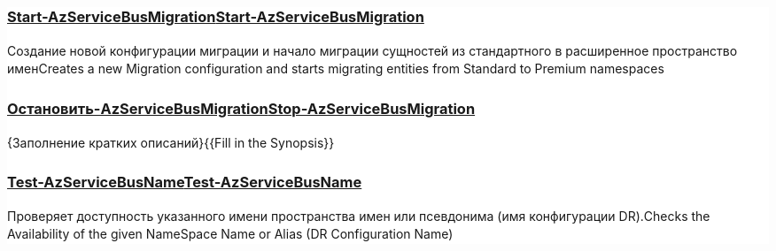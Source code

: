 ### [<span data-ttu-id="d0475-175">Start-AzServiceBusMigration</span><span class="sxs-lookup"><span data-stu-id="d0475-175">Start-AzServiceBusMigration</span></span>](Start-AzServiceBusMigration.md)
<span data-ttu-id="d0475-176">Создание новой конфигурации миграции и начало миграции сущностей из стандартного в расширенное пространство имен</span><span class="sxs-lookup"><span data-stu-id="d0475-176">Creates a new Migration configuration and starts migrating entities from Standard to Premium namespaces</span></span>

### [<span data-ttu-id="d0475-177">Остановить-AzServiceBusMigration</span><span class="sxs-lookup"><span data-stu-id="d0475-177">Stop-AzServiceBusMigration</span></span>](Stop-AzServiceBusMigration.md)
<span data-ttu-id="d0475-178">{Заполнение кратких описаний}</span><span class="sxs-lookup"><span data-stu-id="d0475-178">{{Fill in the Synopsis}}</span></span>

### [<span data-ttu-id="d0475-179">Test-AzServiceBusName</span><span class="sxs-lookup"><span data-stu-id="d0475-179">Test-AzServiceBusName</span></span>](Test-AzServiceBusName.md)
<span data-ttu-id="d0475-180">Проверяет доступность указанного имени пространства имен или псевдонима (имя конфигурации DR).</span><span class="sxs-lookup"><span data-stu-id="d0475-180">Checks the Availability of the given NameSpace Name or Alias (DR Configuration Name)</span></span> 

